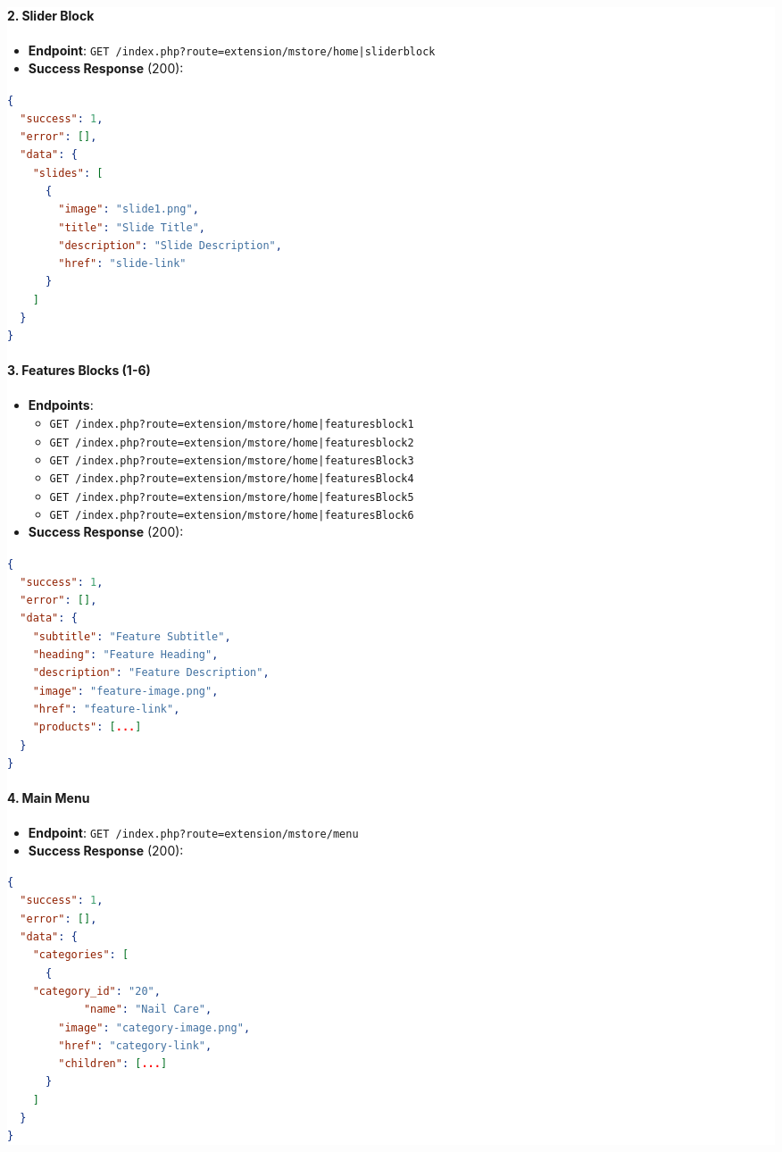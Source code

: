 #### 2. Slider Block
- **Endpoint**: `GET /index.php?route=extension/mstore/home|sliderblock`
- **Success Response** (200):
```json
{
  "success": 1,
  "error": [],
  "data": {
    "slides": [
      {
        "image": "slide1.png",
        "title": "Slide Title",
        "description": "Slide Description",
        "href": "slide-link"
      }
    ]
  }
}
```

#### 3. Features Blocks (1-6)
- **Endpoints**: 
  - `GET /index.php?route=extension/mstore/home|featuresblock1`
  - `GET /index.php?route=extension/mstore/home|featuresblock2`
  - `GET /index.php?route=extension/mstore/home|featuresBlock3`
  - `GET /index.php?route=extension/mstore/home|featuresBlock4`
  - `GET /index.php?route=extension/mstore/home|featuresBlock5`
  - `GET /index.php?route=extension/mstore/home|featuresBlock6`
- **Success Response** (200):
```json
{
  "success": 1,
  "error": [],
  "data": {
    "subtitle": "Feature Subtitle",
    "heading": "Feature Heading",
    "description": "Feature Description",
    "image": "feature-image.png",
    "href": "feature-link",
    "products": [...]
  }
}
```

#### 4. Main Menu
- **Endpoint**: `GET /index.php?route=extension/mstore/menu`
- **Success Response** (200):
```json
{
  "success": 1,
  "error": [],
  "data": {
    "categories": [
      {
    "category_id": "20",
            "name": "Nail Care",
        "image": "category-image.png",
        "href": "category-link",
        "children": [...]
      }
    ]
  }
}
```

